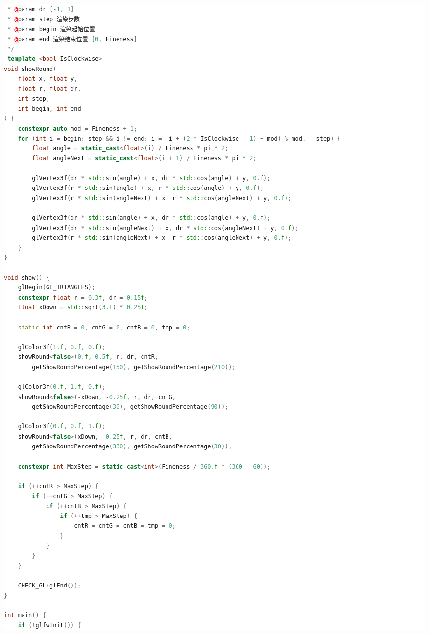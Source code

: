 ```cpp [z7-带动画版本]
 * @param dr [-1, 1]
 * @param step 渲染步数
 * @param begin 渲染起始位置
 * @param end 渲染结束位置 [0, Fineness]
 */
 template <bool IsClockwise>
void showRound(
    float x, float y,
    float r, float dr,
    int step,
    int begin, int end
) {
    constexpr auto mod = Fineness + 1;
    for (int i = begin; step && i != end; i = (i + (2 * IsClockwise - 1) + mod) % mod, --step) {
        float angle = static_cast<float>(i) / Fineness * pi * 2;
        float angleNext = static_cast<float>(i + 1) / Fineness * pi * 2;

        glVertex3f(dr * std::sin(angle) + x, dr * std::cos(angle) + y, 0.f);
        glVertex3f(r * std::sin(angle) + x, r * std::cos(angle) + y, 0.f);
        glVertex3f(r * std::sin(angleNext) + x, r * std::cos(angleNext) + y, 0.f);

        glVertex3f(dr * std::sin(angle) + x, dr * std::cos(angle) + y, 0.f);
        glVertex3f(dr * std::sin(angleNext) + x, dr * std::cos(angleNext) + y, 0.f);
        glVertex3f(r * std::sin(angleNext) + x, r * std::cos(angleNext) + y, 0.f);
    }
}

void show() {
    glBegin(GL_TRIANGLES);
    constexpr float r = 0.3f, dr = 0.15f;
    float xDown = std::sqrt(3.f) * 0.25f;

    static int cntR = 0, cntG = 0, cntB = 0, tmp = 0;

    glColor3f(1.f, 0.f, 0.f);
    showRound<false>(0.f, 0.5f, r, dr, cntR,
        getShowRoundPercentage(150), getShowRoundPercentage(210));

    glColor3f(0.f, 1.f, 0.f);
    showRound<false>(-xDown, -0.25f, r, dr, cntG,
        getShowRoundPercentage(30), getShowRoundPercentage(90));

    glColor3f(0.f, 0.f, 1.f);
    showRound<false>(xDown, -0.25f, r, dr, cntB,
        getShowRoundPercentage(330), getShowRoundPercentage(30));

    constexpr int MaxStep = static_cast<int>(Fineness / 360.f * (360 - 60));

    if (++cntR > MaxStep) {
        if (++cntG > MaxStep) {
            if (++cntB > MaxStep) {
                if (++tmp > MaxStep) {
                    cntR = cntG = cntB = tmp = 0;
                }
            }
        }
    }

    CHECK_GL(glEnd());
}

int main() {
    if (!glfwInit()) {
```